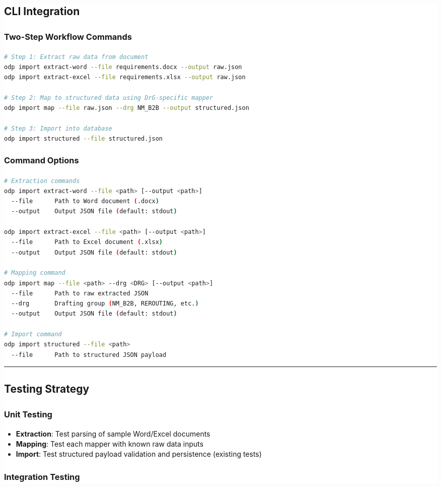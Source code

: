 
## CLI Integration

### Two-Step Workflow Commands

```bash
# Step 1: Extract raw data from document
odp import extract-word --file requirements.docx --output raw.json
odp import extract-excel --file requirements.xlsx --output raw.json

# Step 2: Map to structured data using DrG-specific mapper
odp import map --file raw.json --drg NM_B2B --output structured.json

# Step 3: Import into database
odp import structured --file structured.json
```

### Command Options

```bash
# Extraction commands
odp import extract-word --file <path> [--output <path>]
  --file      Path to Word document (.docx)
  --output    Output JSON file (default: stdout)

odp import extract-excel --file <path> [--output <path>]
  --file      Path to Excel document (.xlsx)
  --output    Output JSON file (default: stdout)

# Mapping command
odp import map --file <path> --drg <DRG> [--output <path>]
  --file      Path to raw extracted JSON
  --drg       Drafting group (NM_B2B, REROUTING, etc.)
  --output    Output JSON file (default: stdout)

# Import command
odp import structured --file <path>
  --file      Path to structured JSON payload
```

---

## Testing Strategy

### Unit Testing

- **Extraction**: Test parsing of sample Word/Excel documents
- **Mapping**: Test each mapper with known raw data inputs
- **Import**: Test structured payload validation and persistence (existing tests)

### Integration Testing
